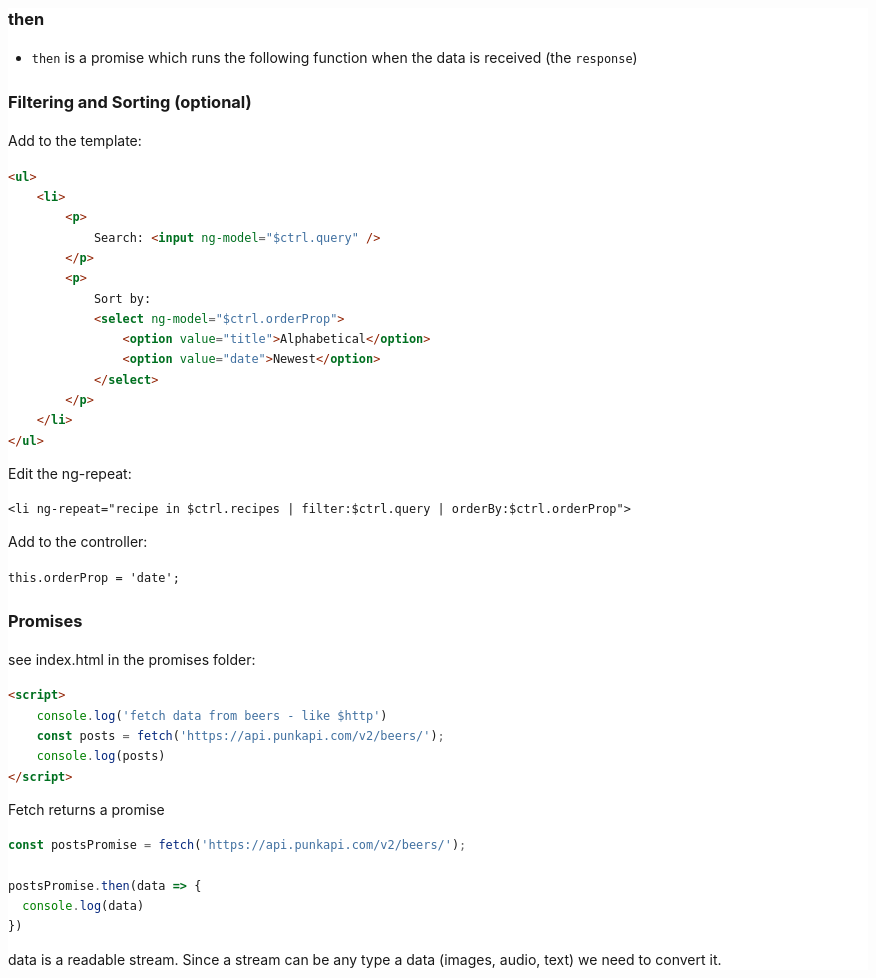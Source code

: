 ### then

* `then` is a promise which runs the following function when the data is received (the `response`)

### Filtering and Sorting (optional)

Add to the template:

```html
<ul>
    <li>
        <p>
            Search: <input ng-model="$ctrl.query" />
        </p>
        <p>
            Sort by:
            <select ng-model="$ctrl.orderProp">
                <option value="title">Alphabetical</option>
                <option value="date">Newest</option>
            </select>
        </p>
    </li>
</ul>
```

Edit the ng-repeat:

`<li ng-repeat="recipe in $ctrl.recipes | filter:$ctrl.query | orderBy:$ctrl.orderProp">`

Add to the controller:

`this.orderProp = 'date';`

### Promises

see index.html in the promises folder:

```html
<script>
    console.log('fetch data from beers - like $http')
    const posts = fetch('https://api.punkapi.com/v2/beers/'); 
    console.log(posts)
</script>
```
Fetch returns a promise

```js
const postsPromise = fetch('https://api.punkapi.com/v2/beers/');

postsPromise.then(data => {
  console.log(data)
})
```

data is a readable stream. Since a stream can be any type a data (images, audio, text) we need to convert it.
